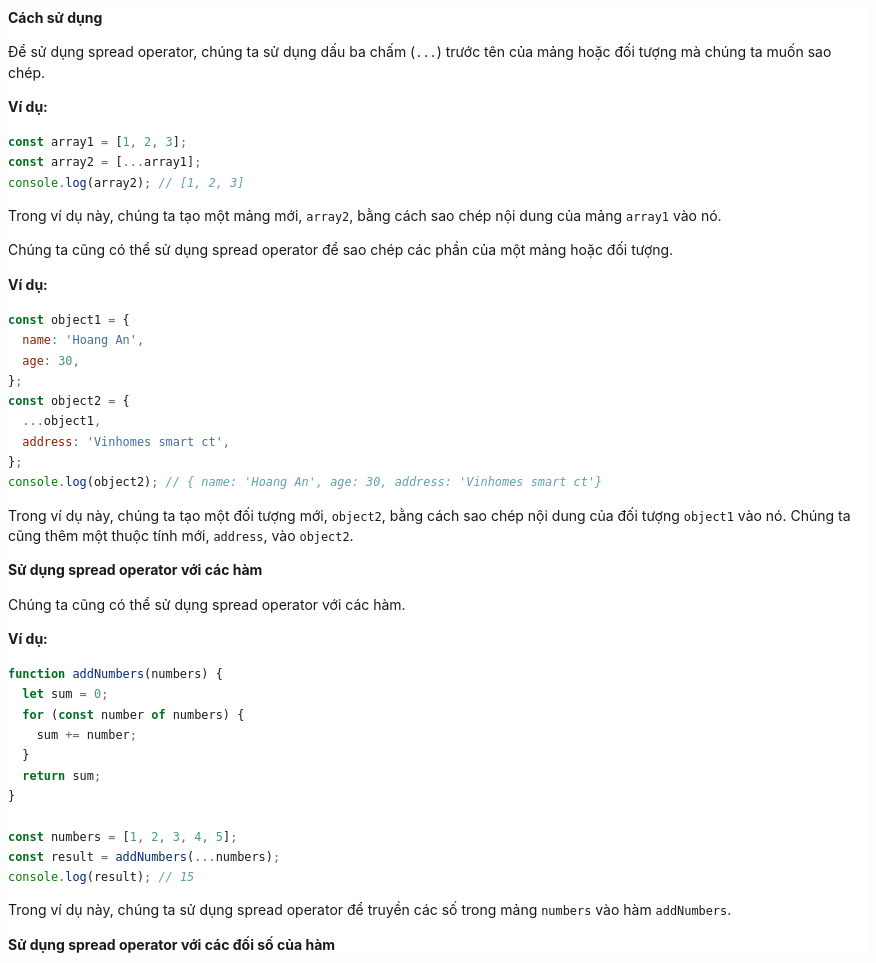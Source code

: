 **Cách sử dụng**

Để sử dụng spread operator, chúng ta sử dụng dấu ba chấm (`...`) trước tên của mảng hoặc đối tượng mà chúng ta muốn sao chép.

**Ví dụ:**

```javascript
const array1 = [1, 2, 3];
const array2 = [...array1];
console.log(array2); // [1, 2, 3]
```

Trong ví dụ này, chúng ta tạo một mảng mới, `array2`, bằng cách sao chép nội dung của mảng `array1` vào nó.

Chúng ta cũng có thể sử dụng spread operator để sao chép các phần của một mảng hoặc đối tượng.

**Ví dụ:**

```javascript
const object1 = {
  name: 'Hoang An',
  age: 30,
};
const object2 = {
  ...object1,
  address: 'Vinhomes smart ct',
};
console.log(object2); // { name: 'Hoang An', age: 30, address: 'Vinhomes smart ct'}
```

Trong ví dụ này, chúng ta tạo một đối tượng mới, `object2`, bằng cách sao chép nội dung của đối tượng `object1` vào nó. Chúng ta cũng thêm một thuộc tính mới, `address`, vào `object2`.

**Sử dụng spread operator với các hàm**

Chúng ta cũng có thể sử dụng spread operator với các hàm.

**Ví dụ:**

```javascript
function addNumbers(numbers) {
  let sum = 0;
  for (const number of numbers) {
    sum += number;
  }
  return sum;
}

const numbers = [1, 2, 3, 4, 5];
const result = addNumbers(...numbers);
console.log(result); // 15
```

Trong ví dụ này, chúng ta sử dụng spread operator để truyền các số trong mảng `numbers` vào hàm `addNumbers`.

**Sử dụng spread operator với các đối số của hàm**
